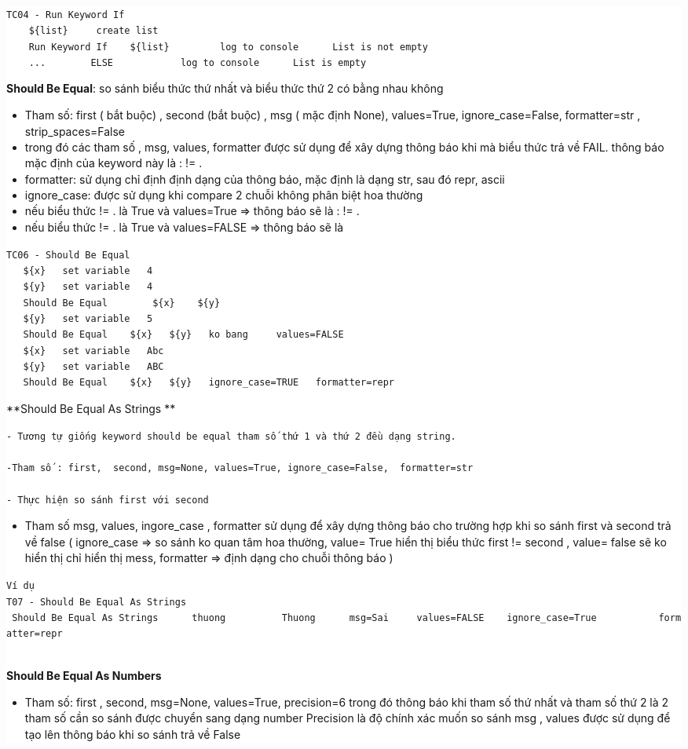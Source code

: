 ```
TC04 - Run Keyword If
    ${list}     create list
    Run Keyword If    ${list}         log to console      List is not empty
    ...        ELSE            log to console      List is empty
```

**Should Be Equal**: so sánh biểu thức thứ nhất và biểu thức thứ 2 có bằng nhau không

- Tham số: first ( bắt buộc) , second (bắt buộc) , msg ( mặc định None), values=True, ignore_case=False, formatter=str , strip_spaces=False
- trong đó các tham số , msg, values, formatter được sử dụng để xây dựng thông báo khi mà biểu thức trả về FAIL. thông báo mặc định của keyword này là <msg>: <first> != <second>.
- formatter: sử dụng chỉ định định dạng của thông báo, mặc định là dạng str, sau đó repr, ascii
- ignore_case: được sử dụng khi compare 2 chuỗi không phân biệt hoa thường
- nếu biểu thức <first> != <second>. là True  và values=True  => thông báo sẽ là <msg>: <first> != <second>.
- nếu biểu thức <first> != <second>. là True  và values=FALSE  => thông báo sẽ là <msg>
    
```
TC06 - Should Be Equal
   ${x}   set variable   4
   ${y}   set variable   4
   Should Be Equal        ${x}    ${y}
   ${y}   set variable   5
   Should Be Equal    ${x}   ${y}   ko bang     values=FALSE
   ${x}   set variable   Abc
   ${y}   set variable   ABC
   Should Be Equal    ${x}   ${y}   ignore_case=TRUE   formatter=repr
```

**Should Be Equal As Strings **
    
    - Tương tự giống keyword should be equal tham số thứ 1 và thứ 2 đều dạng string.

    -Tham số : first,  second, msg=None, values=True, ignore_case=False,  formatter=str 

    - Thực hiện so sánh first với second
   - Tham số msg, values, ingore_case , formatter sử dụng để xây dựng thông báo cho trường hợp khi so sánh first và second trả về false ( ignore_case => so sánh ko quan tâm hoa thường, value= True hiển thị biểu thức first != second , value= false sẽ ko hiển thị chỉ hiển thị mess, formatter => định dạng cho chuỗi thông báo )
  ```
  Ví dụ
T07 - Should Be Equal As Strings
   Should Be Equal As Strings      thuong          Thuong      msg=Sai     values=FALSE    ignore_case=True           formatter=repr
    
```
**Should Be Equal As Numbers**
    
   -  Tham số: first , second, msg=None, values=True, precision=6
trong đó thông báo khi tham số thứ nhất và tham số thứ 2 là 2 tham số cần so sánh được chuyển sang dạng number
Precision là độ chính xác muốn so sánh
msg , values được sử dụng để tạo lên thông báo khi so sánh trả về False
